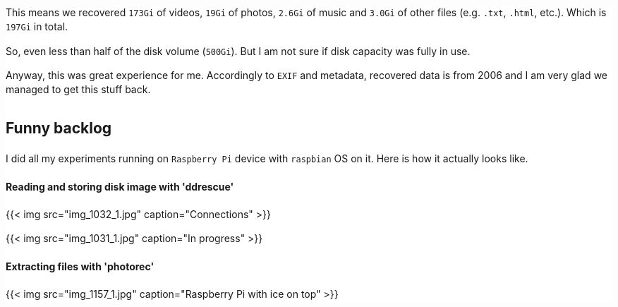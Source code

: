 This means we recovered `173Gi` of videos, `19Gi` of photos, `2.6Gi` of music
and `3.0Gi` of other files (e.g. `.txt`, `.html`, etc.).
Which is `197Gi` in total.

So, even less than half of the disk volume (`500Gi`). But I am not sure if disk
capacity was fully in use.

Anyway, this was great experience for me. Accordingly to `EXIF` and metadata,
recovered data is from 2006 and I am very glad we managed to get this
stuff back.

## Funny backlog
I did all my experiments running on `Raspberry Pi` device with `raspbian` OS
on it.
Here is how it actually looks like.

#### Reading and storing disk image with 'ddrescue'
{{< img src="img_1032_1.jpg" caption="Connections" >}}

{{< img src="img_1031_1.jpg" caption="In progress" >}}

#### Extracting files with 'photorec'
{{< img src="img_1157_1.jpg" caption="Raspberry Pi with ice on top" >}}
